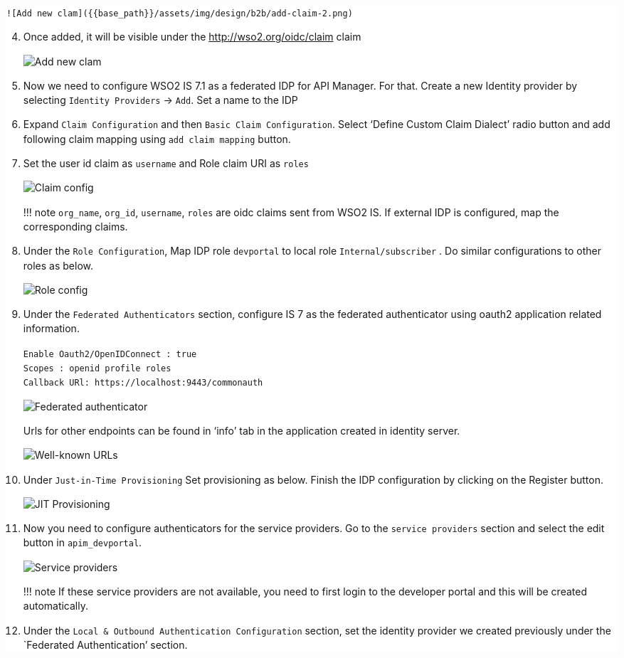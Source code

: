     ![Add new clam]({{base_path}}/assets/img/design/b2b/add-claim-2.png) 

4. Once added, it will be visible under the http://wso2.org/oidc/claim claim

    ![Add new clam]({{base_path}}/assets/img/design/b2b/claim-view.png) 

5. Now we need to configure WSO2 IS 7.1 as a federated IDP for API Manager. For that. Create a new Identity provider by selecting `Identity Providers` → `Add`. Set a name to the IDP

6. Expand `Claim Configuration` and then `Basic Claim Configuration`. Select ‘Define Custom Claim Dialect’ radio button and add following claim mapping using `add claim mapping` button.

7. Set the user id claim as `username` and Role claim URI as `roles`

    ![Claim config]({{base_path}}/assets/img/design/b2b/claim-config.png) 

    !!! note
        `org_name`, `org_id`, `username`, `roles` are oidc claims sent from WSO2 IS. If external IDP is configured, map the corresponding claims.


8. Under the `Role Configuration`, Map IDP role `devportal` to local role `Internal/subscriber` . Do similar configurations to other roles as below.

    ![Role config]({{base_path}}/assets/img/design/b2b/role-config.png) 

9. Under the `Federated Authenticators` section, configure IS 7 as the federated authenticator using oauth2 application related information.

    ```
    Enable Oauth2/OpenIDConnect : true
    Scopes : openid profile roles
    Callback URl: https://localhost:9443/commonauth
    ```

    ![Federated authenticator]({{base_path}}/assets/img/design/b2b/federated-authenticator.png) 

    Urls for other endpoints can be found in ‘info’ tab in the application created in identity server.

    ![Well-known URLs]({{base_path}}/assets/img/design/b2b/url-list.png) 

10. Under `Just-in-Time Provisioning` Set provisioning as below. Finish the IDP configuration by clicking on the Register button.

    ![JIT Provisioning]({{base_path}}/assets/img/design/b2b/jit.png) 

11. Now you need to configure authenticators for the service providers. Go to the `service providers` section and select the edit button in  `apim_devportal`. 

    ![Service providers]({{base_path}}/assets/img/design/b2b/service-providers.png) 

    !!! note
        If these service providers are not available, you need to first login to the developer portal and this will be created automatically.

12. Under the `Local & Outbound Authentication Configuration` section, set the identity provider we created previously under the `Federated Authentication’ section.
